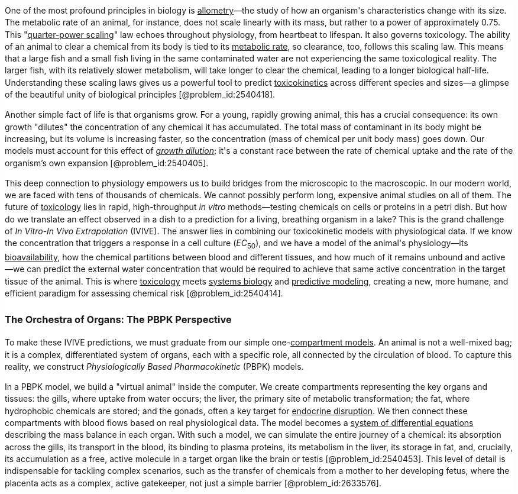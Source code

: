 One of the most profound principles in biology is [allometry](@article_id:170277)—the study of how an organism's characteristics change with its size. The metabolic rate of an animal, for instance, does not scale linearly with its mass, but rather to a power of approximately $0.75$. This "[quarter-power scaling](@article_id:153143)" law echoes throughout physiology, from heartbeat to lifespan. It also governs toxicology. The ability of an animal to clear a chemical from its body is tied to its [metabolic rate](@article_id:140071), so clearance, too, follows this scaling law. This means that a large fish and a small fish living in the same contaminated water are not experiencing the same toxicological reality. The larger fish, with its relatively slower metabolism, will take longer to clear the chemical, leading to a longer biological half-life. Understanding these scaling laws gives us a powerful tool to predict [toxicokinetics](@article_id:186729) across different species and sizes—a glimpse of the beautiful unity of biological principles [@problem_id:2540418].

Another simple fact of life is that organisms grow. For a young, rapidly growing animal, this has a crucial consequence: its own growth "dilutes" the concentration of any chemical it has accumulated. The total mass of contaminant in its body might be increasing, but its volume is increasing faster, so the concentration (mass of chemical per unit body mass) goes down. Our models must account for this effect of *[growth dilution](@article_id:196531)*; it's a constant race between the rate of chemical uptake and the rate of the organism’s own expansion [@problem_id:2540405].

This deep connection to physiology empowers us to build bridges from the microscopic to the macroscopic. In our modern world, we are faced with tens of thousands of chemicals. We cannot possibly perform long, expensive animal studies on all of them. The future of [toxicology](@article_id:270666) lies in rapid, high-throughput *in vitro* methods—testing chemicals on cells or proteins in a petri dish. But how do we translate an effect observed in a dish to a prediction for a living, breathing organism in a lake? This is the grand challenge of *In Vitro-In Vivo Extrapolation* (IVIVE). The answer lies in combining our toxicokinetic models with physiological data. If we know the concentration that triggers a response in a cell culture ($EC_{50}$), and we have a model of the animal's physiology—its [bioavailability](@article_id:149031), how the chemical partitions between blood and different tissues, and how much of it remains unbound and active—we can predict the external water concentration that would be required to achieve that same active concentration in the target tissue of the animal. This is where [toxicology](@article_id:270666) meets [systems biology](@article_id:148055) and [predictive modeling](@article_id:165904), creating a new, more humane, and efficient paradigm for assessing chemical risk [@problem_id:2540414].

### The Orchestra of Organs: The PBPK Perspective

To make these IVIVE predictions, we must graduate from our simple one-[compartment models](@article_id:169660). An animal is not a well-mixed bag; it is a complex, differentiated system of organs, each with a specific role, all connected by the circulation of blood. To capture this reality, we construct *Physiologically Based Pharmacokinetic* (PBPK) models.

In a PBPK model, we build a "virtual animal" inside the computer. We create compartments representing the key organs and tissues: the gills, where uptake from water occurs; the liver, the primary site of metabolic transformation; the fat, where hydrophobic chemicals are stored; and the gonads, often a key target for [endocrine disruption](@article_id:198392). We then connect these compartments with blood flows based on real physiological data. The model becomes a [system of differential equations](@article_id:262450) describing the mass balance in each organ. With such a model, we can simulate the entire journey of a chemical: its absorption across the gills, its transport in the blood, its binding to plasma proteins, its metabolism in the liver, its storage in fat, and, crucially, its accumulation as a free, active molecule in a target organ like the brain or testis [@problem_id:2540453]. This level of detail is indispensable for tackling complex scenarios, such as the transfer of chemicals from a mother to her developing fetus, where the placenta acts as a complex, active gatekeeper, not just a simple barrier [@problem_id:2633576].
